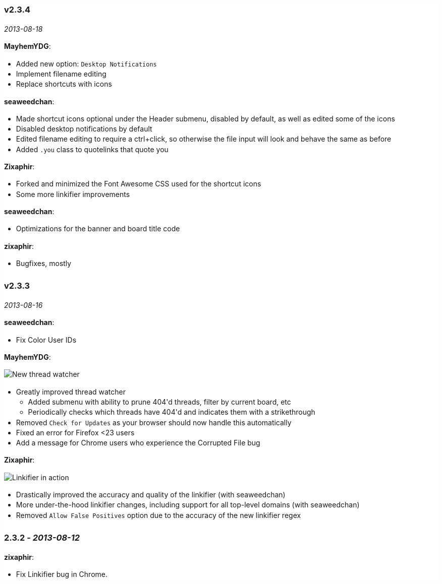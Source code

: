 ### v2.3.4
*2013-08-18*

**MayhemYDG**:
- Added new option: `Desktop Notifications`
- Implement filename editing
- Replace shortcuts with icons

**seaweedchan**:
- Made shortcut icons optional under the Header submenu, disabled by default, as well as edited some of the icons
- Disabled desktop notifications by default
- Edited filename editing to require a ctrl+click, so otherwise the file input will look and behave the same as before
- Added `.you` class to quotelinks that quote you

**Zixaphir**:
- Forked and minimized the Font Awesome CSS used for the shortcut icons
- Some more linkifier improvements

**seaweedchan**:
- Optimizations for the banner and board title code

**zixaphir**:
- Bugfixes, mostly

### v2.3.3
*2013-08-16*

**seaweedchan**:
- Fix Color User IDs

**MayhemYDG**:

![New thread watcher](src/General/img/changelog/1.2.28.png)

- Greatly improved thread watcher
  - Added submenu with ability to prune 404'd threads, filter by current board, etc
  - Periodically checks which threads have 404'd and indicates them with a strikethrough
- Removed `Check for Updates` as your browser should now handle this automatically
- Fixed an error for Firefox <23 users
- Add a message for Chrome users who experience the Corrupted File bug

**Zixaphir**:

![Linkifier in action](src/General/img/changelog/1.2.28-2.png)

- Drastically improved the accuracy and quality of the linkifier (with seaweedchan)
- More under-the-hood linkifier changes, including support for all top-level domains (with seaweedchan)
- Removed `Allow False Positives` option due to the accuracy of the new linkifier regex

### 2.3.2 - *2013-08-12*

**zixaphir**:
- Fix Linkifier bug in Chrome.
